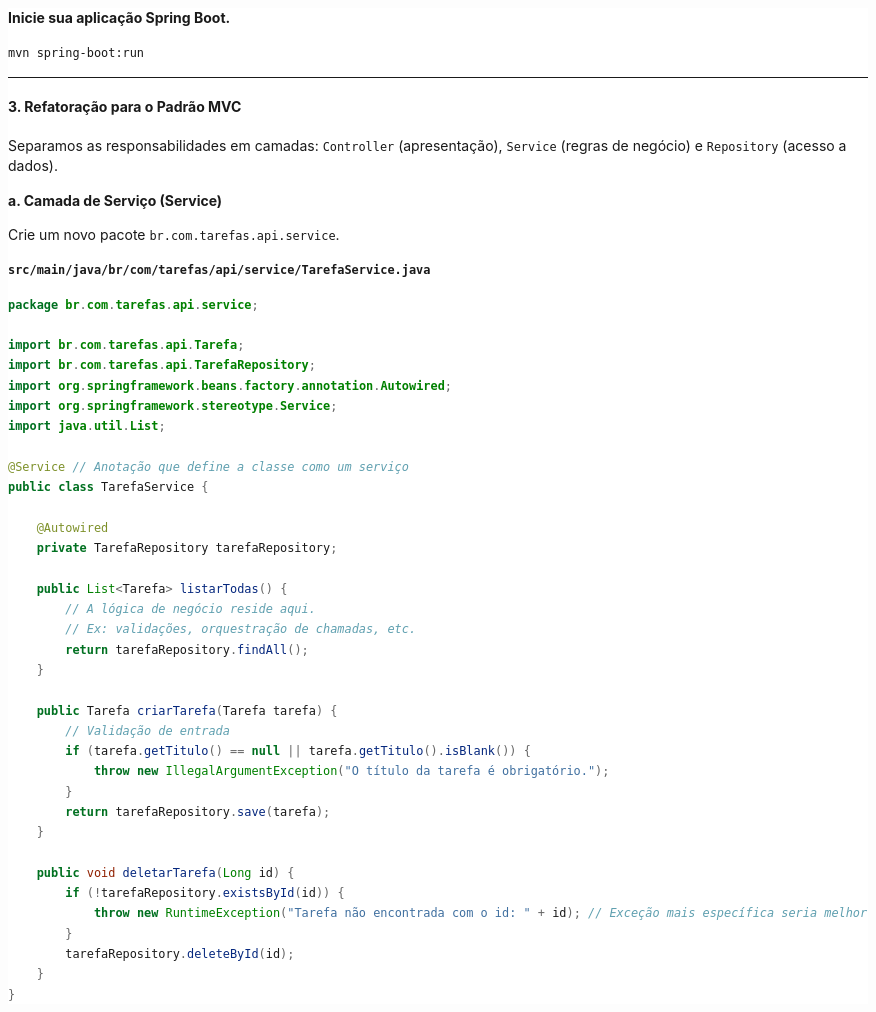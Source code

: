 
**Inicie sua aplicação Spring Boot.**

```bash
mvn spring-boot:run
```

---

#### **3. Refatoração para o Padrão MVC**

Separamos as responsabilidades em camadas: `Controller` (apresentação), `Service` (regras de negócio) e `Repository` (acesso a dados).

**a. Camada de Serviço (Service)**

Crie um novo pacote `br.com.tarefas.api.service`.

**`src/main/java/br/com/tarefas/api/service/TarefaService.java`**

```java
package br.com.tarefas.api.service;

import br.com.tarefas.api.Tarefa;
import br.com.tarefas.api.TarefaRepository;
import org.springframework.beans.factory.annotation.Autowired;
import org.springframework.stereotype.Service;
import java.util.List;

@Service // Anotação que define a classe como um serviço
public class TarefaService {

    @Autowired
    private TarefaRepository tarefaRepository;

    public List<Tarefa> listarTodas() {
        // A lógica de negócio reside aqui.
        // Ex: validações, orquestração de chamadas, etc.
        return tarefaRepository.findAll();
    }

    public Tarefa criarTarefa(Tarefa tarefa) {
        // Validação de entrada
        if (tarefa.getTitulo() == null || tarefa.getTitulo().isBlank()) {
            throw new IllegalArgumentException("O título da tarefa é obrigatório.");
        }
        return tarefaRepository.save(tarefa);
    }

    public void deletarTarefa(Long id) {
        if (!tarefaRepository.existsById(id)) {
            throw new RuntimeException("Tarefa não encontrada com o id: " + id); // Exceção mais específica seria melhor
        }
        tarefaRepository.deleteById(id);
    }
}
```
